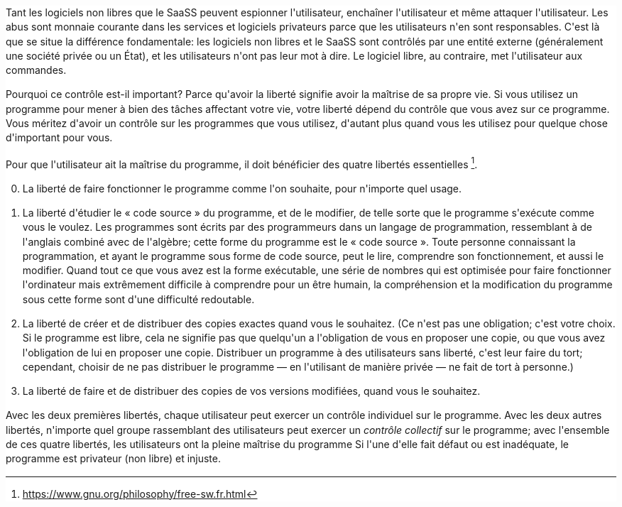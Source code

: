 Tant les logiciels non libres que le SaaSS peuvent espionner
l'utilisateur, enchaîner l'utilisateur et même attaquer l'utilisateur.
Les abus sont monnaie courante dans les services et logiciels privateurs
parce que les utilisateurs n'en sont responsables. C'est là que se situe
la différence fondamentale: les logiciels non libres et le SaaSS sont
contrôlés par une entité externe (généralement une société privée ou un
État), et les utilisateurs n'ont pas leur mot à dire. Le logiciel libre,
au contraire, met l'utilisateur aux commandes.

Pourquoi ce contrôle est-il important? Parce qu'avoir la liberté
signifie avoir la maîtrise de sa propre vie. Si vous utilisez un
programme pour mener à bien des tâches affectant votre vie, votre
liberté dépend du contrôle que vous avez sur ce programme. Vous méritez
d'avoir un contrôle sur les programmes que vous utilisez, d'autant plus
quand vous les utilisez pour quelque chose d'important pour vous.

Pour que l'utilisateur ait la maîtrise du programme, il doit bénéficier des
quatre libertés essentielles [^2].

0. La liberté de faire fonctionner le programme comme l'on souhaite,
pour n'importe quel usage.

1. La liberté d'étudier le « code source » du programme, et de le
modifier, de telle sorte que le programme s'exécute comme vous le
voulez. Les programmes sont écrits par des programmeurs dans un langage
de programmation, ressemblant à de l'anglais combiné avec de l'algèbre;
cette forme du programme est le « code source ». Toute personne
connaissant la programmation, et ayant le programme sous forme de code
source, peut le lire, comprendre son fonctionnement, et aussi le
modifier. Quand tout ce que vous avez est la forme exécutable, une série
de nombres qui est optimisée pour faire fonctionner l'ordinateur mais
extrêmement difficile à comprendre pour un être humain, la compréhension
et la modification du programme sous cette forme sont d'une difficulté
redoutable.

2. La liberté de créer et de distribuer des copies exactes quand vous
le souhaitez. (Ce n'est pas une obligation; c'est votre choix. Si le
programme est libre, cela ne signifie pas que quelqu'un a l'obligation
de vous en proposer une copie, ou que vous avez l'obligation de lui en
proposer une copie. Distribuer un programme à des utilisateurs sans
liberté, c'est leur faire du tort; cependant, choisir de ne pas
distribuer le programme — en l'utilisant de manière privée — ne fait de
tort à personne.)

3. La liberté de faire et de distribuer des copies de vos versions
modifiées, quand vous le souhaitez.

Avec les deux premières libertés, chaque utilisateur peut exercer un
contrôle individuel sur le programme. Avec les deux autres libertés,
n'importe quel groupe rassemblant des utilisateurs peut exercer un
*contrôle collectif* sur le programme; avec l'ensemble de ces quatre
libertés, les utilisateurs ont la pleine maîtrise du programme Si l'une
d'elle fait défaut ou est inadéquate, le programme est privateur (non
libre) et injuste.


[^1]: http://www.wired.com/opinion/2013/09/why-free-software-is-more-important-now-than-ever-before
[^2]: https://www.gnu.org/philosophy/free-sw.fr.html
[^3]: https://www.gnu.org/philosophy/proprietary.fr.html
[^4]: https://www.gnu.org/gnu/the-gnu-project.fr.html
[^5]: https://www.gnu.org/gnu/gnu-linux-faq.fr.html
[^6]: https://www.gnu.org/philosophy/who-does-that-server-really-serve.fr.html
[^7]: http://arstechnica.com/security/2013/06/nsa-gets-early-access-to-zero-day-data-from-microsoft-others/
[^8]: https://www.gnu.org/philosophy/government-free-software.fr.html
[^9]: https://www.gnu.org/education/
[^10]: https://www.gnu.org/licenses/license-recommendations.fr.html
[^11]: https://www.gnu.org/help